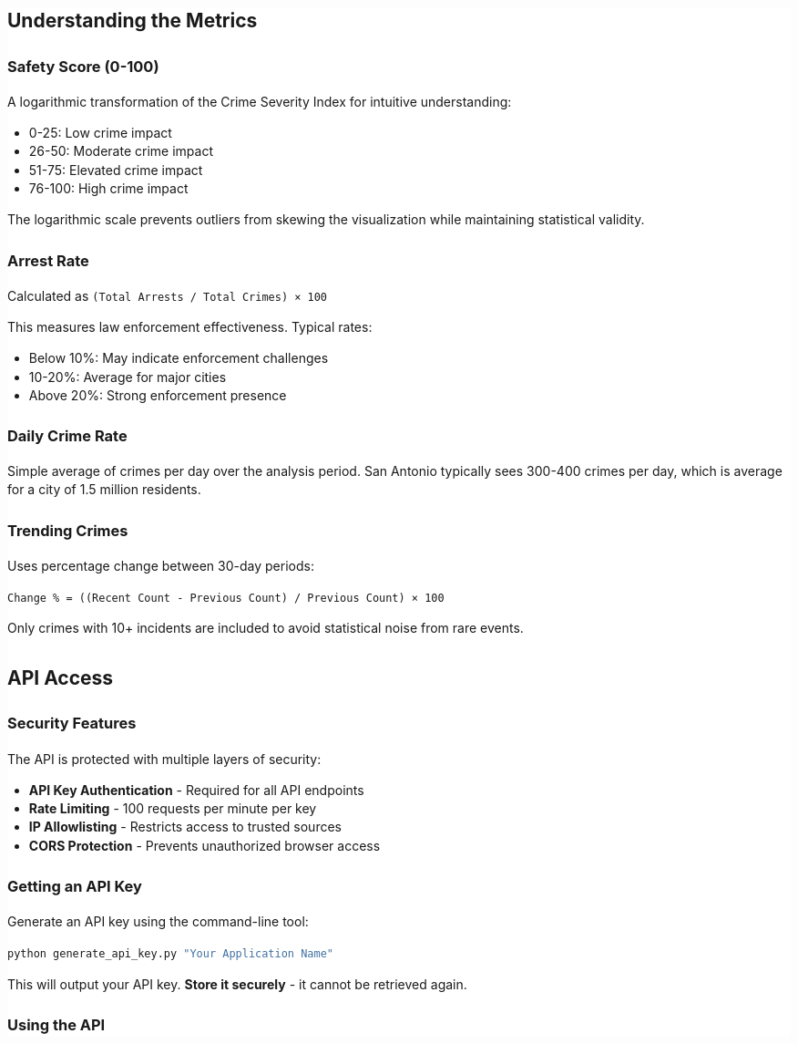 ## Understanding the Metrics

### Safety Score (0-100)
A logarithmic transformation of the Crime Severity Index for intuitive understanding:
- 0-25: Low crime impact
- 26-50: Moderate crime impact
- 51-75: Elevated crime impact
- 76-100: High crime impact

The logarithmic scale prevents outliers from skewing the visualization while maintaining statistical validity.

### Arrest Rate
Calculated as `(Total Arrests / Total Crimes) × 100`

This measures law enforcement effectiveness. Typical rates:
- Below 10%: May indicate enforcement challenges
- 10-20%: Average for major cities
- Above 20%: Strong enforcement presence

### Daily Crime Rate
Simple average of crimes per day over the analysis period. San Antonio typically sees 300-400 crimes per day, which is average for a city of 1.5 million residents.

### Trending Crimes
Uses percentage change between 30-day periods:
```
Change % = ((Recent Count - Previous Count) / Previous Count) × 100
```

Only crimes with 10+ incidents are included to avoid statistical noise from rare events.

## API Access

### Security Features

The API is protected with multiple layers of security:
- **API Key Authentication** - Required for all API endpoints
- **Rate Limiting** - 100 requests per minute per key
- **IP Allowlisting** - Restricts access to trusted sources
- **CORS Protection** - Prevents unauthorized browser access

### Getting an API Key

Generate an API key using the command-line tool:
```bash
python generate_api_key.py "Your Application Name"
```

This will output your API key. **Store it securely** - it cannot be retrieved again.

### Using the API
